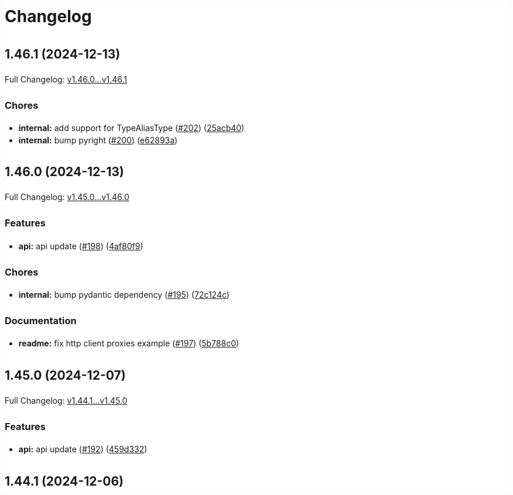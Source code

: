 # Changelog

## 1.46.1 (2024-12-13)

Full Changelog: [v1.46.0...v1.46.1](https://github.com/julep-ai/python-sdk/compare/v1.46.0...v1.46.1)

### Chores

* **internal:** add support for TypeAliasType ([#202](https://github.com/julep-ai/python-sdk/issues/202)) ([25acb40](https://github.com/julep-ai/python-sdk/commit/25acb40c091ce67316828d2eeb65992335d5bae8))
* **internal:** bump pyright ([#200](https://github.com/julep-ai/python-sdk/issues/200)) ([e62893a](https://github.com/julep-ai/python-sdk/commit/e62893add4117e2efba9cc63fdc206c53fe662e0))

## 1.46.0 (2024-12-13)

Full Changelog: [v1.45.0...v1.46.0](https://github.com/julep-ai/python-sdk/compare/v1.45.0...v1.46.0)

### Features

* **api:** api update ([#198](https://github.com/julep-ai/python-sdk/issues/198)) ([4af80f9](https://github.com/julep-ai/python-sdk/commit/4af80f914d427a302514e7829ab77c8cc36290a8))


### Chores

* **internal:** bump pydantic dependency ([#195](https://github.com/julep-ai/python-sdk/issues/195)) ([72c124c](https://github.com/julep-ai/python-sdk/commit/72c124c256bb9e3fa25381e2b132c2e3b0b5cc6e))


### Documentation

* **readme:** fix http client proxies example ([#197](https://github.com/julep-ai/python-sdk/issues/197)) ([5b788c0](https://github.com/julep-ai/python-sdk/commit/5b788c05da8ae426c18c0925c4c8a65928da5706))

## 1.45.0 (2024-12-07)

Full Changelog: [v1.44.1...v1.45.0](https://github.com/julep-ai/python-sdk/compare/v1.44.1...v1.45.0)

### Features

* **api:** api update ([#192](https://github.com/julep-ai/python-sdk/issues/192)) ([459d332](https://github.com/julep-ai/python-sdk/commit/459d332faee2829eccc3ed52445ad90eaadbe22c))

## 1.44.1 (2024-12-06)

